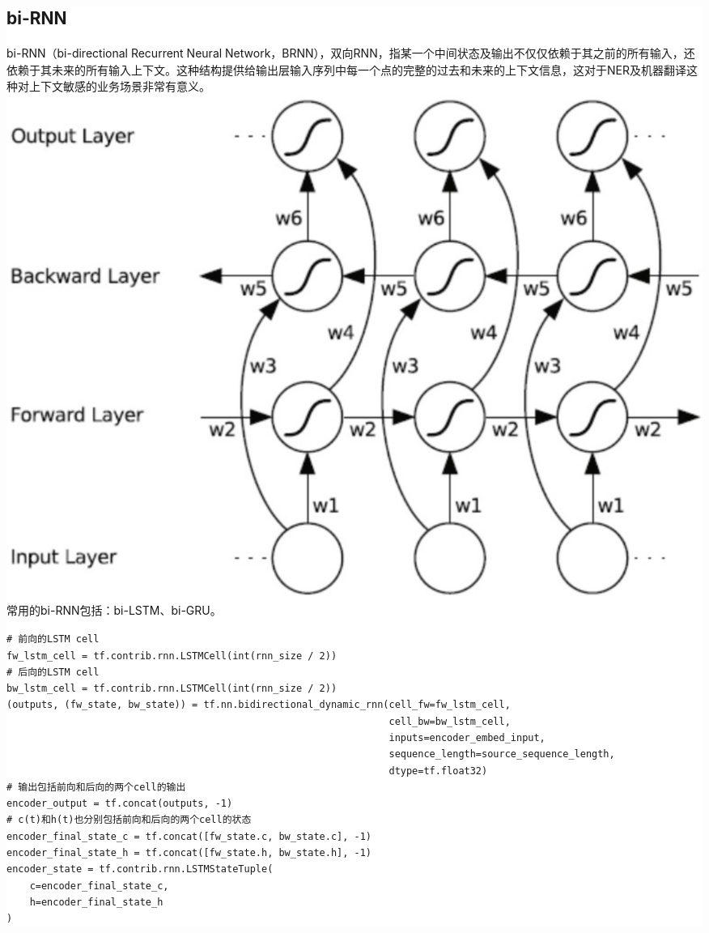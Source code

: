 ## bi-RNN

bi-RNN（bi-directional Recurrent Neural Network，BRNN），双向RNN，指某一个中间状态及输出不仅仅依赖于其之前的所有输入，还依赖于其未来的所有输入上下文。这种结构提供给输出层输入序列中每一个点的完整的过去和未来的上下文信息，这对于NER及机器翻译这种对上下文敏感的业务场景非常有意义。<br>
![RNN](/img/RNN-14.png)
常用的bi-RNN包括：bi-LSTM、bi-GRU。
```
# 前向的LSTM cell
fw_lstm_cell = tf.contrib.rnn.LSTMCell(int(rnn_size / 2))
# 后向的LSTM cell
bw_lstm_cell = tf.contrib.rnn.LSTMCell(int(rnn_size / 2))
(outputs, (fw_state, bw_state)) = tf.nn.bidirectional_dynamic_rnn(cell_fw=fw_lstm_cell,
                                                                  cell_bw=bw_lstm_cell,
                                                                  inputs=encoder_embed_input,
                                                                  sequence_length=source_sequence_length,
                                                                  dtype=tf.float32)
# 输出包括前向和后向的两个cell的输出
encoder_output = tf.concat(outputs, -1)
# c(t)和h(t)也分别包括前向和后向的两个cell的状态
encoder_final_state_c = tf.concat([fw_state.c, bw_state.c], -1)
encoder_final_state_h = tf.concat([fw_state.h, bw_state.h], -1)
encoder_state = tf.contrib.rnn.LSTMStateTuple(
    c=encoder_final_state_c,
    h=encoder_final_state_h
)
```
